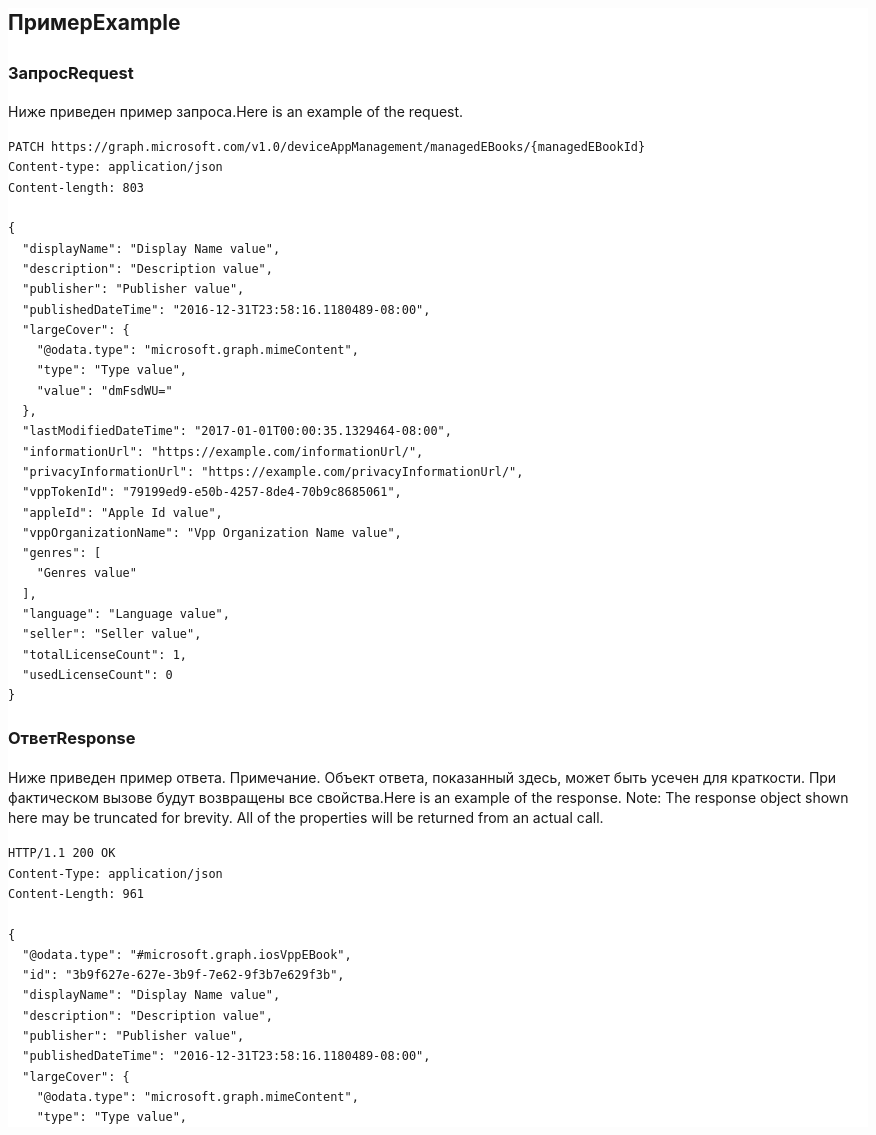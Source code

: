 ## <a name="example"></a><span data-ttu-id="a8ccb-195">Пример</span><span class="sxs-lookup"><span data-stu-id="a8ccb-195">Example</span></span>
### <a name="request"></a><span data-ttu-id="a8ccb-196">Запрос</span><span class="sxs-lookup"><span data-stu-id="a8ccb-196">Request</span></span>
<span data-ttu-id="a8ccb-197">Ниже приведен пример запроса.</span><span class="sxs-lookup"><span data-stu-id="a8ccb-197">Here is an example of the request.</span></span>
``` http
PATCH https://graph.microsoft.com/v1.0/deviceAppManagement/managedEBooks/{managedEBookId}
Content-type: application/json
Content-length: 803

{
  "displayName": "Display Name value",
  "description": "Description value",
  "publisher": "Publisher value",
  "publishedDateTime": "2016-12-31T23:58:16.1180489-08:00",
  "largeCover": {
    "@odata.type": "microsoft.graph.mimeContent",
    "type": "Type value",
    "value": "dmFsdWU="
  },
  "lastModifiedDateTime": "2017-01-01T00:00:35.1329464-08:00",
  "informationUrl": "https://example.com/informationUrl/",
  "privacyInformationUrl": "https://example.com/privacyInformationUrl/",
  "vppTokenId": "79199ed9-e50b-4257-8de4-70b9c8685061",
  "appleId": "Apple Id value",
  "vppOrganizationName": "Vpp Organization Name value",
  "genres": [
    "Genres value"
  ],
  "language": "Language value",
  "seller": "Seller value",
  "totalLicenseCount": 1,
  "usedLicenseCount": 0
}
```

### <a name="response"></a><span data-ttu-id="a8ccb-198">Ответ</span><span class="sxs-lookup"><span data-stu-id="a8ccb-198">Response</span></span>
<span data-ttu-id="a8ccb-p112">Ниже приведен пример ответа. Примечание. Объект ответа, показанный здесь, может быть усечен для краткости. При фактическом вызове будут возвращены все свойства.</span><span class="sxs-lookup"><span data-stu-id="a8ccb-p112">Here is an example of the response. Note: The response object shown here may be truncated for brevity. All of the properties will be returned from an actual call.</span></span>
``` http
HTTP/1.1 200 OK
Content-Type: application/json
Content-Length: 961

{
  "@odata.type": "#microsoft.graph.iosVppEBook",
  "id": "3b9f627e-627e-3b9f-7e62-9f3b7e629f3b",
  "displayName": "Display Name value",
  "description": "Description value",
  "publisher": "Publisher value",
  "publishedDateTime": "2016-12-31T23:58:16.1180489-08:00",
  "largeCover": {
    "@odata.type": "microsoft.graph.mimeContent",
    "type": "Type value",
```